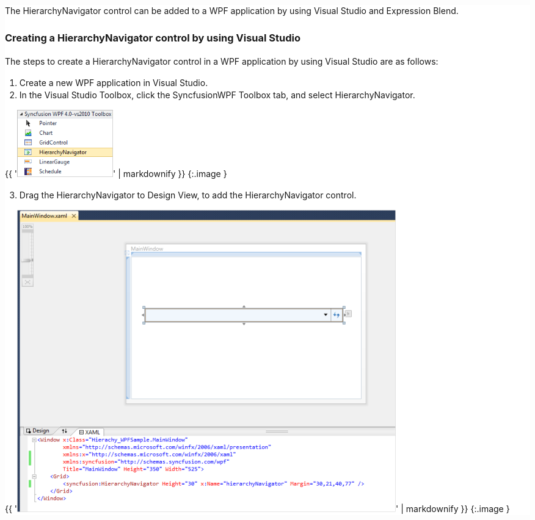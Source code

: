 The HierarchyNavigator control can be added to a WPF application by using Visual Studio and Expression Blend. 

### Creating a HierarchyNavigator control by using Visual Studio

The steps to create a HierarchyNavigator control in a WPF application by using Visual Studio are as follows:

1. Create a new WPF application in Visual Studio. 
2. In the Visual Studio Toolbox, click the SyncfusionWPF Toolbox tab, and select HierarchyNavigator.

{{ '![](Getting-Started_images/Getting-Started_img3.png)' | markdownify }}
{:.image }


3. Drag the HierarchyNavigator to Design View, to add the HierarchyNavigator control.

{{ '![](Getting-Started_images/Getting-Started_img4.png)' | markdownify }}
{:.image }
